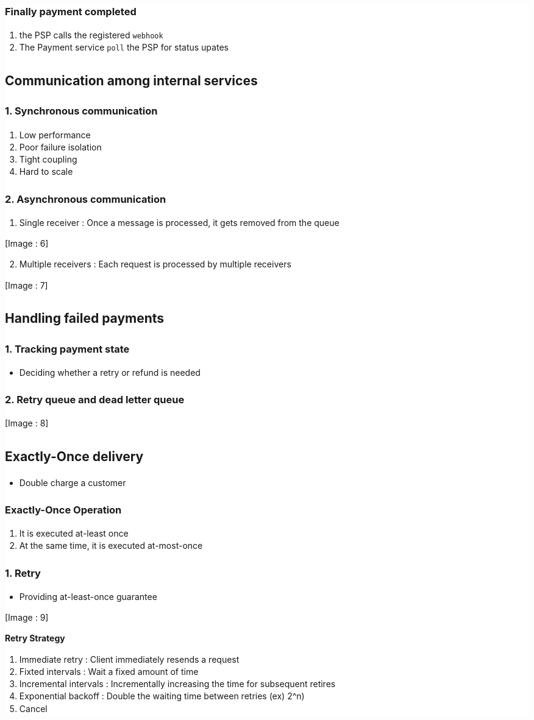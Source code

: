 ### Finally payment completed

1. the PSP calls the registered `webhook`
2. The Payment service `poll` the PSP for status upates

## Communication among internal services

### 1. Synchronous communication
1. Low performance
2. Poor failure isolation
3. Tight coupling
4. Hard to scale

### 2. Asynchronous communication
1. Single receiver : Once a message is processed, it gets removed from the queue

[Image : 6]

2. Multiple receivers : Each request is processed by multiple receivers

[Image : 7]

## Handling failed payments

### 1. Tracking payment state
- Deciding whether a retry or refund is needed

### 2. Retry queue and dead letter queue

[Image : 8]

## Exactly-Once delivery
- Double charge a customer

### Exactly-Once Operation
1. It is executed at-least once
2. At the same time, it is executed at-most-once

### 1. Retry

- Providing at-least-once guarantee

[Image : 9]

**Retry Strategy**

1. Immediate retry : Client immediately resends a request
2. Fixted intervals : Wait a fixed amount of time 
3. Incremental intervals : Incrementally increasing the time for subsequent retires
4. Exponential backoff : Double the waiting time between retries (ex) 2^n)
5. Cancel
